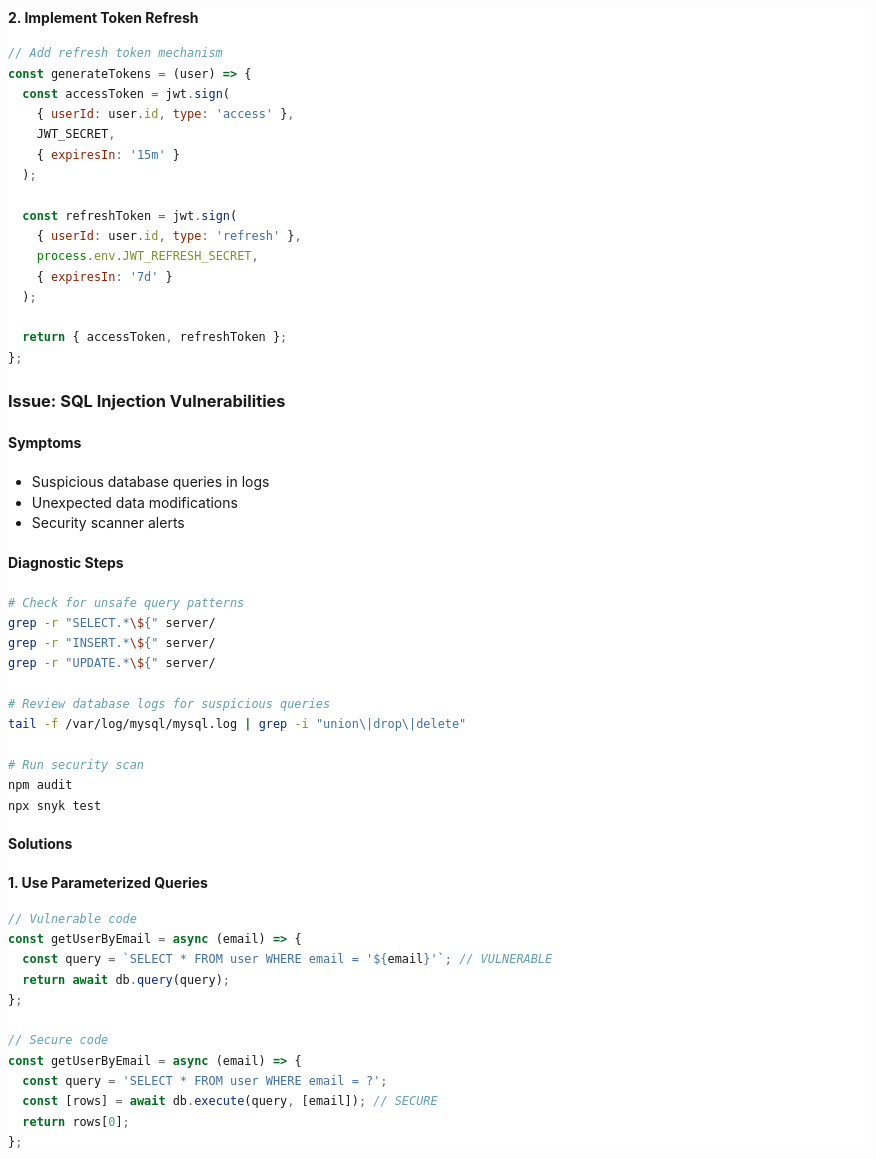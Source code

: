 **2. Implement Token Refresh**
```javascript
// Add refresh token mechanism
const generateTokens = (user) => {
  const accessToken = jwt.sign(
    { userId: user.id, type: 'access' },
    JWT_SECRET,
    { expiresIn: '15m' }
  );
  
  const refreshToken = jwt.sign(
    { userId: user.id, type: 'refresh' },
    process.env.JWT_REFRESH_SECRET,
    { expiresIn: '7d' }
  );
  
  return { accessToken, refreshToken };
};
```

### Issue: SQL Injection Vulnerabilities

#### Symptoms
- Suspicious database queries in logs
- Unexpected data modifications
- Security scanner alerts

#### Diagnostic Steps
```bash
# Check for unsafe query patterns
grep -r "SELECT.*\${" server/
grep -r "INSERT.*\${" server/
grep -r "UPDATE.*\${" server/

# Review database logs for suspicious queries
tail -f /var/log/mysql/mysql.log | grep -i "union\|drop\|delete"

# Run security scan
npm audit
npx snyk test
```

#### Solutions

**1. Use Parameterized Queries**
```javascript
// Vulnerable code
const getUserByEmail = async (email) => {
  const query = `SELECT * FROM user WHERE email = '${email}'`; // VULNERABLE
  return await db.query(query);
};

// Secure code
const getUserByEmail = async (email) => {
  const query = 'SELECT * FROM user WHERE email = ?';
  const [rows] = await db.execute(query, [email]); // SECURE
  return rows[0];
};
```
